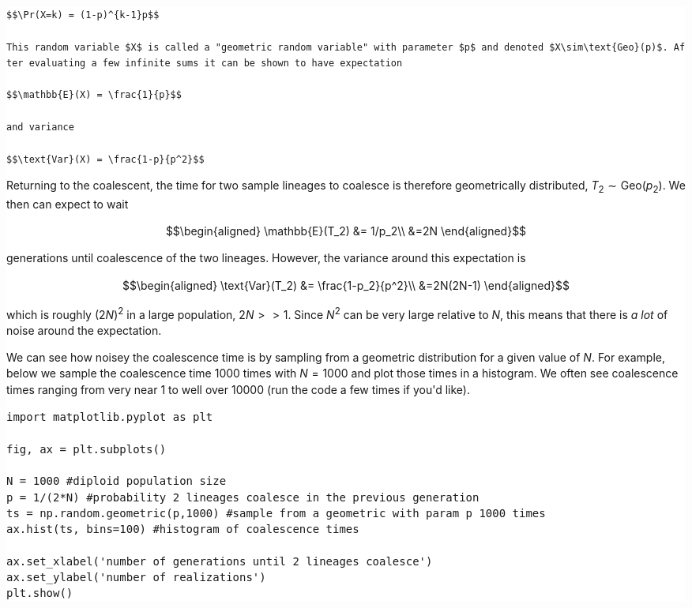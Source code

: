     $$\Pr(X=k) = (1-p)^{k-1}p$$
    
    This random variable $X$ is called a "geometric random variable" with parameter $p$ and denoted $X\sim\text{Geo}(p)$. After evaluating a few infinite sums it can be shown to have expectation
    
    $$\mathbb{E}(X) = \frac{1}{p}$$
    
    and variance
    
    $$\text{Var}(X) = \frac{1-p}{p^2}$$
    
Returning to the coalescent, the time for two sample lineages to coalesce is therefore geometrically distributed, $T_2\sim\text{Geo}(p_2)$. We then can expect to wait 

$$\begin{aligned}
\mathbb{E}(T_2) 
&= 1/p_2\\
&=2N
\end{aligned}$$ 

generations until coalescence of the two lineages. However, the variance around this expectation is 

$$\begin{aligned}
\text{Var}(T_2) 
&= \frac{1-p_2}{p^2}\\
&=2N(2N-1)
\end{aligned}$$

which is roughly $(2N)^2$ in a large population, $2N>>1$. Since $N^2$ can be very large relative to $N$, this means that there is *a lot* of noise around the expectation.

We can see how noisey the coalescence time is by sampling from a geometric distribution for a given value of $N$. For example, below we sample the coalescence time 1000 times with $N=1000$ and plot those times in a histogram. We often see coalescence times ranging from very near 1 to well over 10000 (run the code a few times if you'd like).


<pre data-executable="true" data-language="python">
import matplotlib.pyplot as plt

fig, ax = plt.subplots()

N = 1000 #diploid population size
p = 1/(2*N) #probability 2 lineages coalesce in the previous generation
ts = np.random.geometric(p,1000) #sample from a geometric with param p 1000 times
ax.hist(ts, bins=100) #histogram of coalescence times

ax.set_xlabel('number of generations until 2 lineages coalesce')
ax.set_ylabel('number of realizations')
plt.show()
</pre>


    